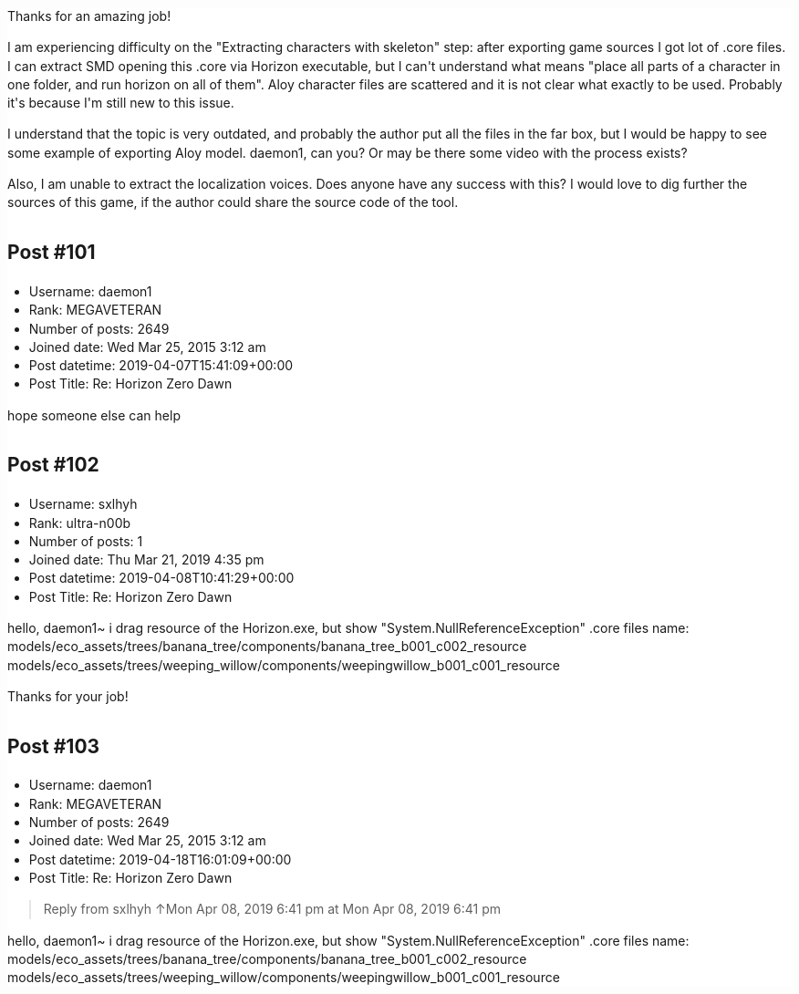 Thanks for an amazing job!

I am experiencing difficulty on the "Extracting characters with skeleton" step: after exporting game sources I got lot of .core files. I can extract SMD opening this .core via Horizon executable, but I can't understand what means "place all parts of a character in one folder, and run horizon on all of them". Aloy character files are scattered and it is not clear what exactly to be used. Probably it's because I'm still new to this issue.

I understand that the topic is very outdated, and probably the author put all the files in the far box, but I would be happy to see some example of exporting Aloy model. daemon1, can you? Or may be there some video with the process exists?

Also, I am unable to extract the localization voices. Does anyone have any success with this? I would love to dig further the sources of this game, if the author could share the source code of the tool.
## Post #101
- Username: daemon1
- Rank: MEGAVETERAN
- Number of posts: 2649
- Joined date: Wed Mar 25, 2015 3:12 am
- Post datetime: 2019-04-07T15:41:09+00:00
- Post Title: Re: Horizon Zero Dawn

hope someone else can help
## Post #102
- Username: sxlhyh
- Rank: ultra-n00b
- Number of posts: 1
- Joined date: Thu Mar 21, 2019 4:35 pm
- Post datetime: 2019-04-08T10:41:29+00:00
- Post Title: Re: Horizon Zero Dawn

hello, daemon1~
i drag resource of the Horizon.exe, but show "System.NullReferenceException"
.core files name: 
models/eco_assets/trees/banana_tree/components/banana_tree_b001_c002_resource
models/eco_assets/trees/weeping_willow/components/weepingwillow_b001_c001_resource
 
Thanks for your job!
## Post #103
- Username: daemon1
- Rank: MEGAVETERAN
- Number of posts: 2649
- Joined date: Wed Mar 25, 2015 3:12 am
- Post datetime: 2019-04-18T16:01:09+00:00
- Post Title: Re: Horizon Zero Dawn

> Reply from sxlhyh ↑Mon Apr 08, 2019 6:41 pm at Mon Apr 08, 2019 6:41 pm
>
> 
hello, daemon1~
i drag resource of the Horizon.exe, but show "System.NullReferenceException"
.core files name: 
models/eco_assets/trees/banana_tree/components/banana_tree_b001_c002_resource
models/eco_assets/trees/weeping_willow/components/weepingwillow_b001_c001_resource
 